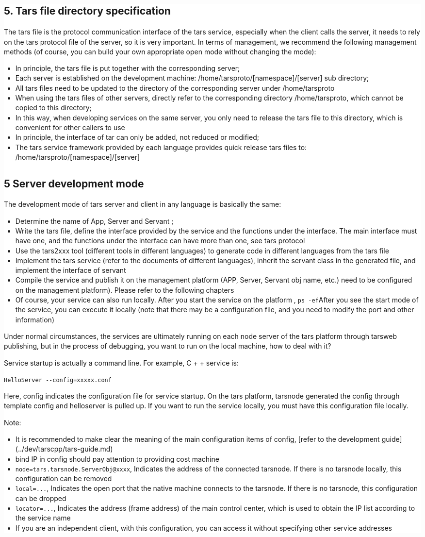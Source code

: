 ## 5. <a id="main-chapter-4"></a> Tars file directory specification

The tars file is the protocol communication interface of the tars service, especially when the client calls the server, it needs to rely on the tars protocol file of the server, so it is very important. In terms of management, we recommend the following management methods (of course, you can build your own appropriate open mode without changing the mode):

- In principle, the tars file is put together with the corresponding server;
- Each server is established on the development machine: /home/tarsproto/\[namespace\]/\[server\] sub directory;
- All tars files need to be updated to the directory of the corresponding server under /home/tarsproto
- When using the tars files of other servers, directly refer to the corresponding directory /home/tarsproto, which cannot be copied to this directory;
- In this way, when developing services on the same server, you only need to release the tars file to this directory, which is convenient for other callers to use
- In principle, the interface of tar can only be added, not reduced or modified;
- The tars service framework provided by each language provides quick release tars files to: /home/tarsproto/\[namespace\]/\[server\]

## 5 <a id="main-chapter-5"></a> Server development mode

The development mode of tars server and client in any language is basically the same:
- Determine the name of App, Server and Servant ;
- Write the tars file, define the interface provided by the service and the functions under the interface. The main interface must have one, and the functions under the interface can have more than one, see [tars protocol](tars-protocol.md)
- Use the tars2xxx tool (different tools in different languages) to generate code in different languages from the tars file
- Implement the tars service (refer to the documents of different languages), inherit the servant class in the generated file, and implement the interface of servant
- Compile the service and publish it on the management platform (APP, Server, Servant obj name, etc.) need to be configured on the management platform). Please refer to the following chapters
- Of course, your service can also run locally. After you start the service on the platform , ```ps -ef```After you see the start mode of the service, you can execute it locally (note that there may be a configuration file, and you need to modify the port and other information)

Under normal circumstances, the services are ultimately running on each node server of the tars platform through tarsweb publishing, but in the process of debugging, you want to run on the local machine, how to deal with it?

Service startup is actually a command line. For example, C + + service is:
```
HelloServer --config=xxxxx.conf
```
Here, config indicates the configuration file for service startup. On the tars platform, tarsnode generated the config through template config and helloserver is pulled up. If you want to run the service locally, you must have this configuration file locally.

Note:
- It is recommended to make clear the meaning of the main configuration items of config, [refer to the development guide] (../dev/tarscpp/tars-guide.md)
- bind IP in config should pay attention to providing cost machine
- ```node=tars.tarsnode.ServerObj@xxxx```, Indicates the address of the connected tarsnode. If there is no tarsnode locally, this configuration can be removed
- ```local=...```, Indicates the open port that the native machine connects to the tarsnode. If there is no tarsnode, this configuration can be dropped
- ```locator=...```, Indicates the address (frame address) of the main control center, which is used to obtain the IP list according to the service name
- If you are an independent client, with this configuration, you can access it without specifying other service addresses
